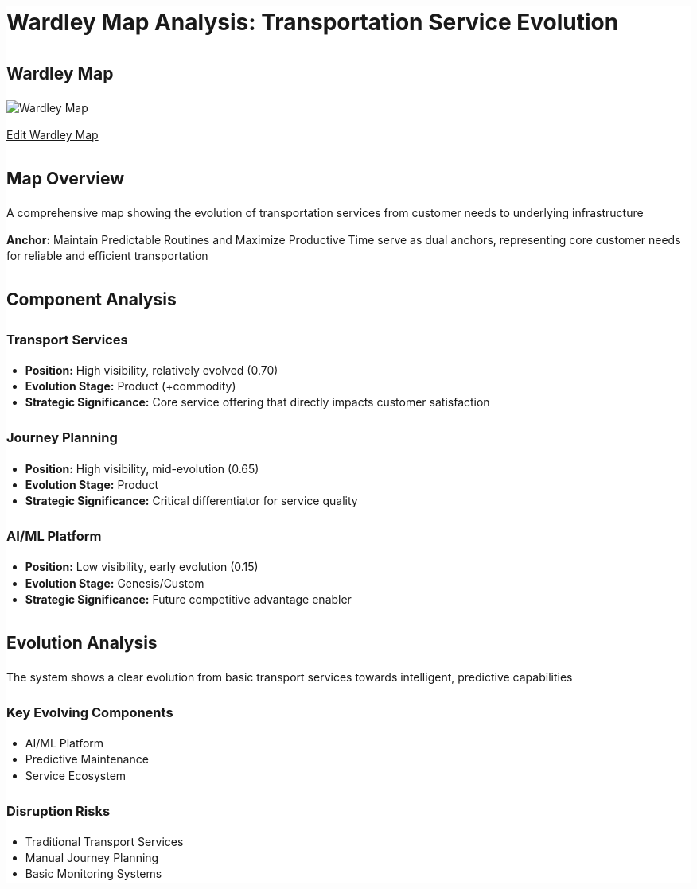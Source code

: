 # Wardley Map Analysis: Transportation Service Evolution

## Wardley Map

![Wardley Map](https://images.wardleymaps.ai/map_d61f45a8-171c-4eb4-b75a-9ecab7f16039.png)

[Edit Wardley Map](https://create.wardleymaps.ai/#clone:faa620c1ac7db88f12)

## Map Overview

A comprehensive map showing the evolution of transportation services from customer needs to underlying infrastructure

**Anchor:** Maintain Predictable Routines and Maximize Productive Time serve as dual anchors, representing core customer needs for reliable and efficient transportation

## Component Analysis

### Transport Services

- **Position:** High visibility, relatively evolved (0.70)
- **Evolution Stage:** Product (+commodity)
- **Strategic Significance:** Core service offering that directly impacts customer satisfaction

### Journey Planning

- **Position:** High visibility, mid-evolution (0.65)
- **Evolution Stage:** Product
- **Strategic Significance:** Critical differentiator for service quality

### AI/ML Platform

- **Position:** Low visibility, early evolution (0.15)
- **Evolution Stage:** Genesis/Custom
- **Strategic Significance:** Future competitive advantage enabler

## Evolution Analysis

The system shows a clear evolution from basic transport services towards intelligent, predictive capabilities

### Key Evolving Components
- AI/ML Platform
- Predictive Maintenance
- Service Ecosystem

### Disruption Risks
- Traditional Transport Services
- Manual Journey Planning
- Basic Monitoring Systems
